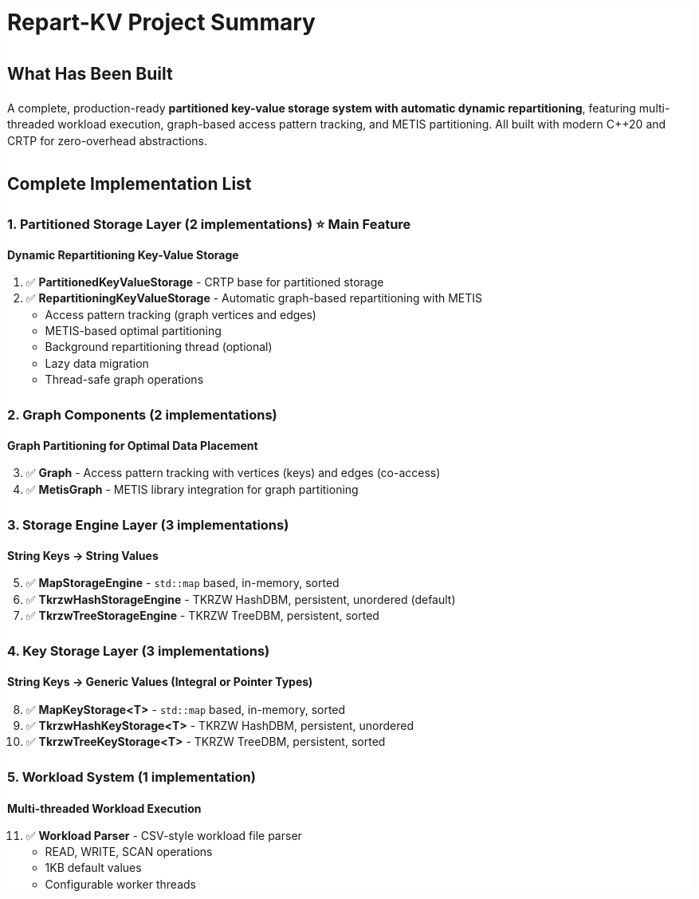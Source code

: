 # Repart-KV Project Summary

## What Has Been Built

A complete, production-ready **partitioned key-value storage system with automatic dynamic repartitioning**, featuring multi-threaded workload execution, graph-based access pattern tracking, and METIS partitioning. All built with modern C++20 and CRTP for zero-overhead abstractions.

## Complete Implementation List

### 1. Partitioned Storage Layer (2 implementations) ⭐ Main Feature

**Dynamic Repartitioning Key-Value Storage**

1. ✅ **PartitionedKeyValueStorage** - CRTP base for partitioned storage
2. ✅ **RepartitioningKeyValueStorage** - Automatic graph-based repartitioning with METIS
   - Access pattern tracking (graph vertices and edges)
   - METIS-based optimal partitioning
   - Background repartitioning thread (optional)
   - Lazy data migration
   - Thread-safe graph operations

### 2. Graph Components (2 implementations)

**Graph Partitioning for Optimal Data Placement**

3. ✅ **Graph** - Access pattern tracking with vertices (keys) and edges (co-access)
4. ✅ **MetisGraph** - METIS library integration for graph partitioning

### 3. Storage Engine Layer (3 implementations)

**String Keys → String Values**

5. ✅ **MapStorageEngine** - `std::map` based, in-memory, sorted
6. ✅ **TkrzwHashStorageEngine** - TKRZW HashDBM, persistent, unordered (default)
7. ✅ **TkrzwTreeStorageEngine** - TKRZW TreeDBM, persistent, sorted

### 4. Key Storage Layer (3 implementations)

**String Keys → Generic Values (Integral or Pointer Types)**

8. ✅ **MapKeyStorage\<T\>** - `std::map` based, in-memory, sorted
9. ✅ **TkrzwHashKeyStorage\<T\>** - TKRZW HashDBM, persistent, unordered
10. ✅ **TkrzwTreeKeyStorage\<T\>** - TKRZW TreeDBM, persistent, sorted

### 5. Workload System (1 implementation)

**Multi-threaded Workload Execution**

11. ✅ **Workload Parser** - CSV-style workload file parser
    - READ, WRITE, SCAN operations
    - 1KB default values
    - Configurable worker threads
